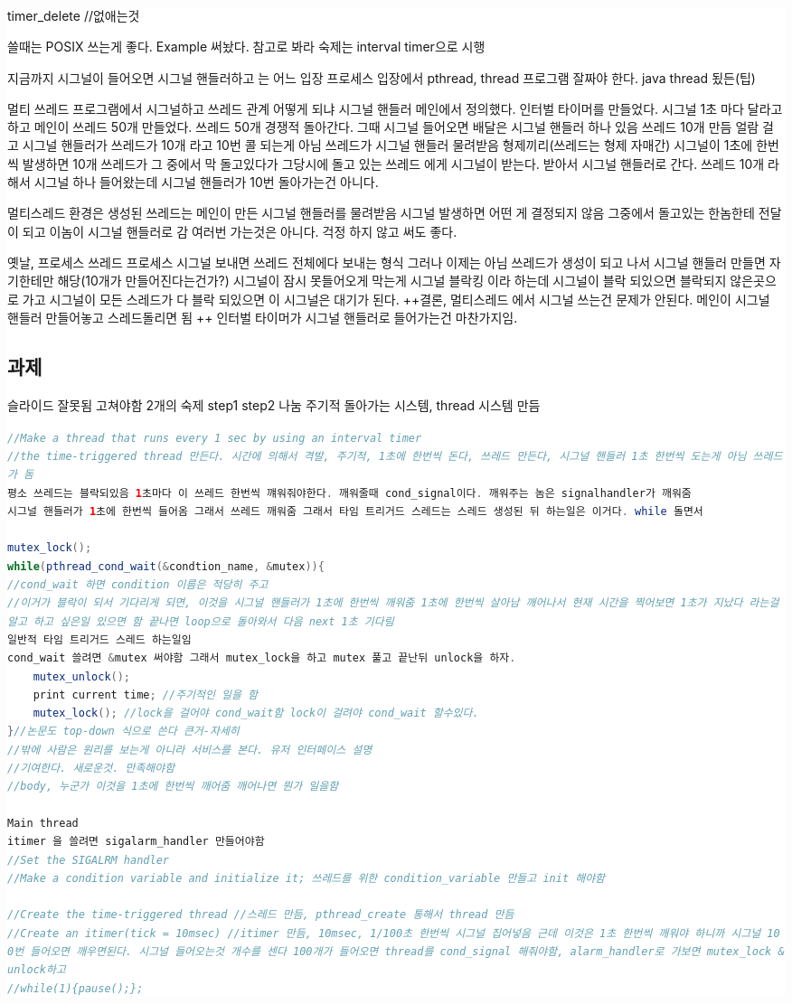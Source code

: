 timer_delete //없애는것

쓸때는 POSIX 쓰는게 좋다.
Example 써놨다. 참고로 봐라
숙제는 interval timer으로 시행

지금까지 시그널이 들어오면 시그널 핸들러하고 는 어느 입장 프로세스 입장에서
pthread, thread 프로그램 잘짜야 한다. java thread 됬든(팁)

멀티 쓰레드 프로그램에서 시그널하고 쓰레드 관계 어떻게 되냐
시그널 핸들러 메인에서 정의했다. 인터벌 타이머를 만들었다. 시그널 1초 마다 달라고 하고 메인이 쓰레드 50개 만들었다. 쓰레드 50개 경쟁적 돌아간다. 그때 시그널 들어오면 배달은 
시그널 핸들러 하나 있음 쓰레드 10개 만듬 얼람 걸고
시그널 핸들러가 쓰레드가 10개 라고 10번 콜 되는게 아님
쓰레드가 시그널 핸들러 물려받음 형제끼리(쓰레드는 형제 자매간)
시그널이 1초에 한번씩 발생하면 10개 쓰레드가 그 중에서 막 돌고있다가 그당시에 돌고 있는 쓰레드 에게 시그널이 받는다. 받아서 시그널 핸들러로 간다.
쓰레드 10개 라 해서 시그널 하나 들어왔는데 시그널 핸들러가 10번 돌아가는건 아니다.

멀티스레드 환경은 생성된 쓰레드는 메인이 만든 시그널 핸들러를 물려받음
시그널 발생하면 어떤 게 결정되지 않음 그중에서 돌고있는 한놈한테 전달이 되고 이놈이 시그널 핸들러로 감
여러번 가는것은 아니다. 걱정 하지 않고 써도 좋다.

옛날, 프로세스 쓰레드 
프로세스 시그널 보내면 쓰레드 전체에다 보내는 형식 
그러나 이제는 아님
쓰레드가 생성이 되고 나서 시그널 핸들러 만들면 자기한테만 해당(10개가 만들어진다는건가?)
시그널이 잠시 못들어오게 막는게 시그널 블락킹 이라 하는데 시그널이 블락 되있으면 블락되지 않은곳으로 가고 시그널이 모든 스레드가 다 블락 되있으면 이 시그널은 대기가 된다. 
++결론, 멀티스레드 에서 시그널 쓰는건 문제가 안된다. 메인이 시그널 핸들러 만들어놓고 스레드돌리면 됨 ++ 
인터벌 타이머가 시그널 핸들러로 들어가는건 마찬가지임.

## 과제
슬라이드 잘못됨 고쳐야함 2개의 숙제 step1 step2 나눔
주기적 돌아가는 시스템, thread 시스템 만듬

```java
//Make a thread that runs every 1 sec by using an interval timer
//the time-triggered thread 만든다. 시간에 의해서 격발, 주기적, 1초에 한번씩 돈다, 쓰레드 만든다, 시그널 핸들러 1초 한번씩 도는게 아님 쓰레드가 돔
평소 쓰레드는 블락되있음 1초마다 이 쓰레드 한번씩 꺠워줘야한다. 깨워줄때 cond_signal이다. 깨워주는 놈은 signalhandler가 깨워줌
시그널 핸들러가 1초에 한번씩 들어옴 그래서 쓰레드 깨워줌 그래서 타임 트리거드 스레드는 스레드 생성된 뒤 하는일은 이거다. while 돌면서

mutex_lock(); 
while(pthread_cond_wait(&condtion_name, &mutex)){ 
//cond_wait 하면 condition 이름은 적당히 주고 
//이거가 블락이 되서 기다리게 되면, 이것을 시그널 핸들러가 1초에 한번씩 깨워줌 1초에 한번씩 살아남 깨어나서 현재 시간을 찍어보면 1초가 지났다 라는걸 알고 하고 싶은일 있으면 함 끝나면 loop으로 돌아와서 다음 next 1초 기다림
일반적 타임 트리거드 스레드 하는일임
cond_wait 쓸려면 &mutex 써야함 그래서 mutex_lock을 하고 mutex 풀고 끝난뒤 unlock을 하자. 
	mutex_unlock();
    print current time; //주기적인 일을 함
    mutex_lock(); //lock을 걸어야 cond_wait함 lock이 걸려야 cond_wait 할수있다.
}//논문도 top-down 식으로 쓴다 큰거-자세히 
//밖에 사람은 원리를 보는게 아니라 서비스를 본다. 유저 인터페이스 설명
//기여한다. 새로운것. 만족해야함
//body, 누군가 이것을 1초에 한번씩 깨어줌 깨어나면 뭔가 일을함

Main thread 
itimer 을 쓸려면 sigalarm_handler 만들어야함
//Set the SIGALRM handler
//Make a condition variable and initialize it; 쓰레드를 위한 condition_variable 만들고 init 해야함

//Create the time-triggered thread //스레드 만듬, pthread_create 통해서 thread 만듬
//Create an itimer(tick = 10msec) //itimer 만듬, 10msec, 1/100초 한번씩 시그널 집어넣음 근데 이것은 1초 한번씩 깨워야 하니까 시그널 100번 들어오면 깨우면된다. 시그널 들어오는것 개수를 센다 100개가 들어오면 thread를 cond_signal 해줘야함, alarm_handler로 가보면 mutex_lock & unlock하고 
//while(1){pause();};

```